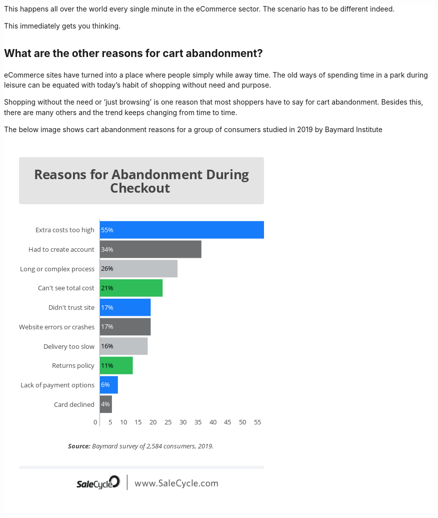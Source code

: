 This happens all over the world every single minute in the eCommerce sector. The scenario has to be different indeed.

This immediately gets you thinking.

## What are the other reasons for cart abandonment?

eCommerce sites have turned into a place where people simply while away time. The old ways of spending time in a park during leisure can be equated with today’s habit of shopping without need and purpose.

Shopping without the need or ‘just browsing’ is one reason that most shoppers have to say for cart abandonment. Besides this, there are many others and the trend keeps changing from time to time.

The below image shows cart abandonment reasons for a group of consumers studied in 2019 by Baymard Institute

![reasons for cart abandonment](../images/how-to-recover-abandoned-checkouts-in-woocommerce/reasons-for-abandonment-during-checkout-2019-salecycle.png)
